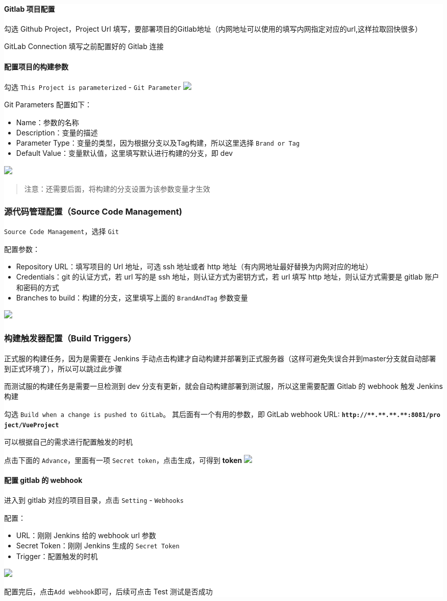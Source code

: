 #### Gitlab 项目配置
勾选 Github Project，Project Url 填写，要部署项目的Gitlab地址（内网地址可以使用的填写内网指定对应的url,这样拉取回快很多）

GitLab Connection 填写之前配置好的 Gitlab 连接

#### 配置项目的构建参数
勾选 `This Project is parameterized` - `Git Parameter`
![](https://blog-1257268092.cos.ap-guangzhou.myqcloud.com/notes/20210110165444.png)

Git Parameters 配置如下：
- Name：参数的名称
- Description：变量的描述
- Parameter Type：变量的类型，因为根据分支以及Tag构建，所以这里选择 `Brand or Tag`
- Default Value：变量默认值，这里填写默认进行构建的分支，即 dev

![](https://blog-1257268092.cos.ap-guangzhou.myqcloud.com/notes/20210110172541.png)

> 注意：还需要后面，将构建的分支设置为该参数变量才生效
### 源代码管理配置（Source Code Management)
`Source Code Management`，选择 `Git`

配置参数：
- Repository URL：填写项目的 Url 地址，可选 ssh 地址或者 http 地址（有内网地址最好替换为内网对应的地址）
- Credentials：git 的认证方式，若 url 写的是 ssh 地址，则认证方式为密钥方式，若 url 填写 http 地址，则认证方式需要是 gitlab 账户和密码的方式
- Branches to build：构建的分支，这里填写上面的 `BrandAndTag` 参数变量

![](https://blog-1257268092.cos.ap-guangzhou.myqcloud.com/notes/20210110172826.png)

### 构建触发器配置（Build Triggers）
正式服的构建任务，因为是需要在 Jenkins 手动点击构建才自动构建并部署到正式服务器（这样可避免失误合并到master分支就自动部署到正式环境了），所以可以跳过此步骤

而测试服的构建任务是需要一旦检测到 dev 分支有更新，就会自动构建部署到测试服，所以这里需要配置 Gitlab 的 webhook 触发 Jenkins 构建

勾选 `Build when a change is pushed to GitLab`。
其后面有一个有用的参数，即 GitLab webhook URL: **`http://**.**.**.**:8081/project/VueProject`**

可以根据自己的需求进行配置触发的时机

点击下面的 `Advance`，里面有一项 `Secret token`，点击生成，可得到 **token**
![](https://blog-1257268092.cos.ap-guangzhou.myqcloud.com/notes/20210110175221.png)

#### 配置 gitlab 的 webhook
进入到 gitlab 对应的项目目录，点击 `Setting` - `Webhooks`

配置：
- URL：刚刚 Jenkins 给的 webhook url 参数
- Secret Token：刚刚 Jenkins 生成的 `Secret Token`
- Trigger：配置触发的时机

![](https://blog-1257268092.cos.ap-guangzhou.myqcloud.com/notes/20210110174439.png)

配置完后，点击`Add webhook`即可，后续可点击 Test 测试是否成功
